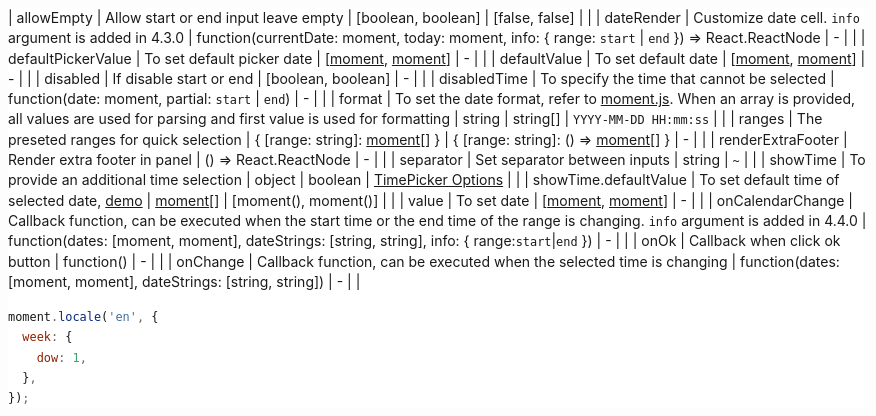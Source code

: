 | allowEmpty | Allow start or end input leave empty | \[boolean, boolean] | \[false, false] |  |
| dateRender | Customize date cell. `info` argument is added in 4.3.0 | function(currentDate: moment, today: moment, info: { range: `start` \| `end` }) => React.ReactNode | - |  |
| defaultPickerValue | To set default picker date | \[[moment](http://momentjs.com/), [moment](http://momentjs.com/)] | - |  |
| defaultValue | To set default date | \[[moment](http://momentjs.com/), [moment](http://momentjs.com/)] | - |  |
| disabled | If disable start or end | \[boolean, boolean] | - |  |
| disabledTime | To specify the time that cannot be selected | function(date: moment, partial: `start` \| `end`) | - |  |
| format | To set the date format, refer to [moment.js](http://momentjs.com/). When an array is provided, all values are used for parsing and first value is used for formatting | string \| string\[] | `YYYY-MM-DD HH:mm:ss` |  |
| ranges | The preseted ranges for quick selection | { \[range: string]: [moment](http://momentjs.com/)\[] } \| { \[range: string]: () => [moment](http://momentjs.com/)\[] } | - |  |
| renderExtraFooter | Render extra footer in panel | () => React.ReactNode | - |  |
| separator | Set separator between inputs | string | `~` |  |
| showTime | To provide an additional time selection | object \| boolean | [TimePicker Options](/components/time-picker/#API) |  |
| showTime.defaultValue | To set default time of selected date, [demo](#components-date-picker-demo-disabled-date) | [moment](http://momentjs.com/)\[] | \[moment(), moment()] |  |
| value | To set date | \[[moment](http://momentjs.com/), [moment](http://momentjs.com/)] | - |  |
| onCalendarChange | Callback function, can be executed when the start time or the end time of the range is changing. `info` argument is added in 4.4.0 | function(dates: \[moment, moment], dateStrings: \[string, string], info: { range:`start`\|`end` }) | - |  |
| onOk | Callback when click ok button | function() | - |  |
| onChange | Callback function, can be executed when the selected time is changing | function(dates: \[moment, moment], dateStrings: \[string, string]) | - |  |


```js
moment.locale('en', {
  week: {
    dow: 1,
  },
});
```
